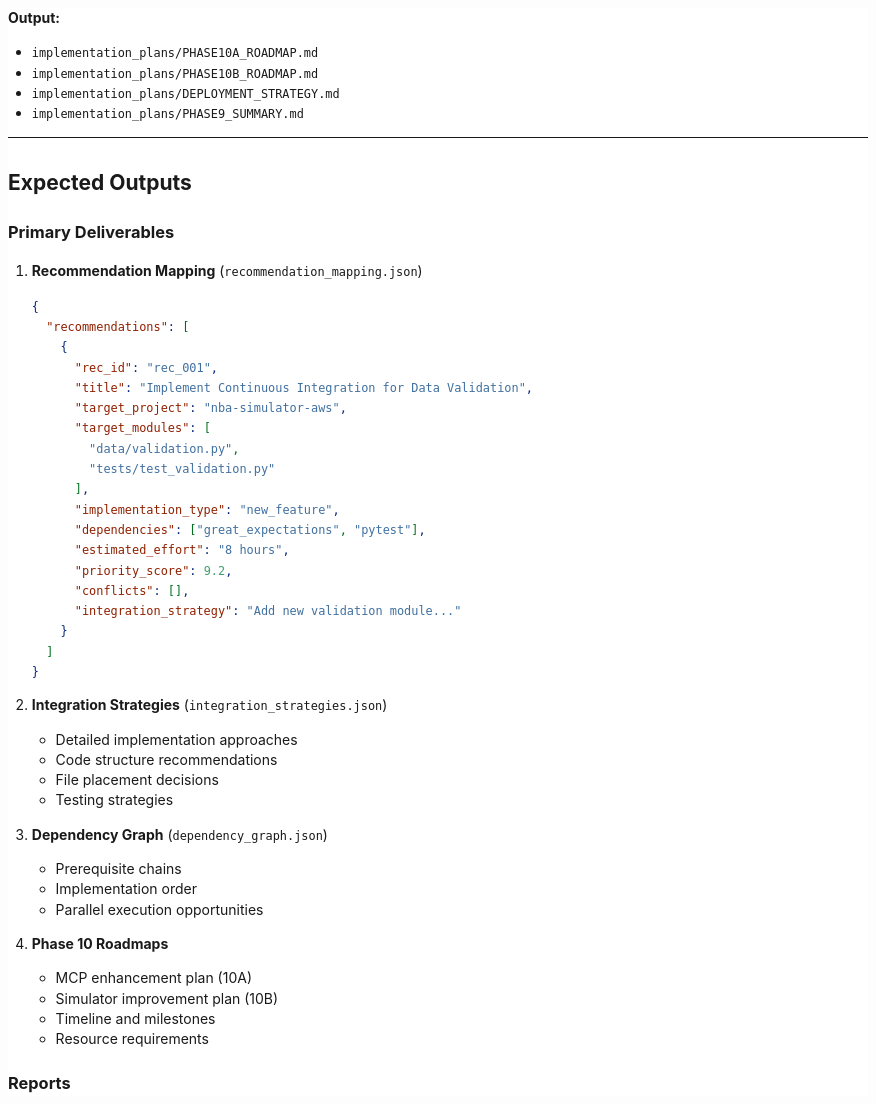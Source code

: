 **Output:**
- `implementation_plans/PHASE10A_ROADMAP.md`
- `implementation_plans/PHASE10B_ROADMAP.md`
- `implementation_plans/DEPLOYMENT_STRATEGY.md`
- `implementation_plans/PHASE9_SUMMARY.md`

---

## Expected Outputs

### Primary Deliverables

1. **Recommendation Mapping** (`recommendation_mapping.json`)
   ```json
   {
     "recommendations": [
       {
         "rec_id": "rec_001",
         "title": "Implement Continuous Integration for Data Validation",
         "target_project": "nba-simulator-aws",
         "target_modules": [
           "data/validation.py",
           "tests/test_validation.py"
         ],
         "implementation_type": "new_feature",
         "dependencies": ["great_expectations", "pytest"],
         "estimated_effort": "8 hours",
         "priority_score": 9.2,
         "conflicts": [],
         "integration_strategy": "Add new validation module..."
       }
     ]
   }
   ```

2. **Integration Strategies** (`integration_strategies.json`)
   - Detailed implementation approaches
   - Code structure recommendations
   - File placement decisions
   - Testing strategies

3. **Dependency Graph** (`dependency_graph.json`)
   - Prerequisite chains
   - Implementation order
   - Parallel execution opportunities

4. **Phase 10 Roadmaps**
   - MCP enhancement plan (10A)
   - Simulator improvement plan (10B)
   - Timeline and milestones
   - Resource requirements

### Reports
